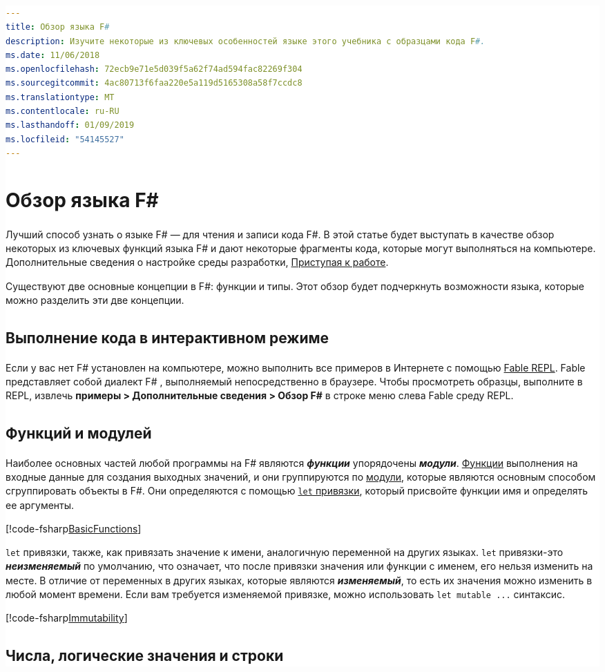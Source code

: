 ```yaml
---
title: Обзор языка F#
description: Изучите некоторые из ключевых особенностей языке этого учебника с образцами кода F#.
ms.date: 11/06/2018
ms.openlocfilehash: 72ecb9e71e5d039f5a62f74ad594fac82269f304
ms.sourcegitcommit: 4ac80713f6faa220e5a119d5165308a58f7ccdc8
ms.translationtype: MT
ms.contentlocale: ru-RU
ms.lasthandoff: 01/09/2019
ms.locfileid: "54145527"
---
```

# <a name="tour-of-f"></a>Обзор языка F# #

Лучший способ узнать о языке F# — для чтения и записи кода F#. В этой статье будет выступать в качестве обзор некоторых из ключевых функций языка F# и дают некоторые фрагменты кода, которые могут выполняться на компьютере. Дополнительные сведения о настройке среды разработки, [Приступая к работе](tutorials/getting-started/index.md).

Существуют две основные концепции в F#: функции и типы.  Этот обзор будет подчеркнуть возможности языка, которые можно разделить эти две концепции.

## <a name="executing-the-code-online"></a>Выполнение кода в интерактивном режиме

Если у вас нет F# установлен на компьютере, можно выполнить все примеров в Интернете с помощью [Fable REPL](https://fable.io/repl/). Fable представляет собой диалект F# , выполняемый непосредственно в браузере. Чтобы просмотреть образцы, выполните в REPL, извлечь **примеры > Дополнительные сведения > Обзор F#**  в строке меню слева Fable среду REPL.

## <a name="functions-and-modules"></a>Функций и модулей

Наиболее основных частей любой программы на F# являются ***функции*** упорядочены ***модули***.  [Функции](language-reference/functions/index.md) выполнения на входные данные для создания выходных значений, и они группируются по [модули](language-reference/modules.md), которые являются основным способом сгруппировать объекты в F#.  Они определяются с помощью [ `let` привязки](language-reference/functions/let-bindings.md), который присвойте функции имя и определять ее аргументы.

[!code-fsharp[BasicFunctions](../../samples/snippets/fsharp/tour.fs#L101-L133)]

`let` привязки, также, как привязать значение к имени, аналогичную переменной на других языках.  `let` привязки-это ***неизменяемый*** по умолчанию, что означает, что после привязки значения или функции с именем, его нельзя изменить на месте.  В отличие от переменных в других языках, которые являются ***изменяемый***, то есть их значения можно изменить в любой момент времени.  Если вам требуется изменяемой привязке, можно использовать `let mutable ...` синтаксис.

[!code-fsharp[Immutability](../../samples/snippets/fsharp/tour.fs#L75-L94)]

## <a name="numbers-booleans-and-strings"></a>Числа, логические значения и строки
